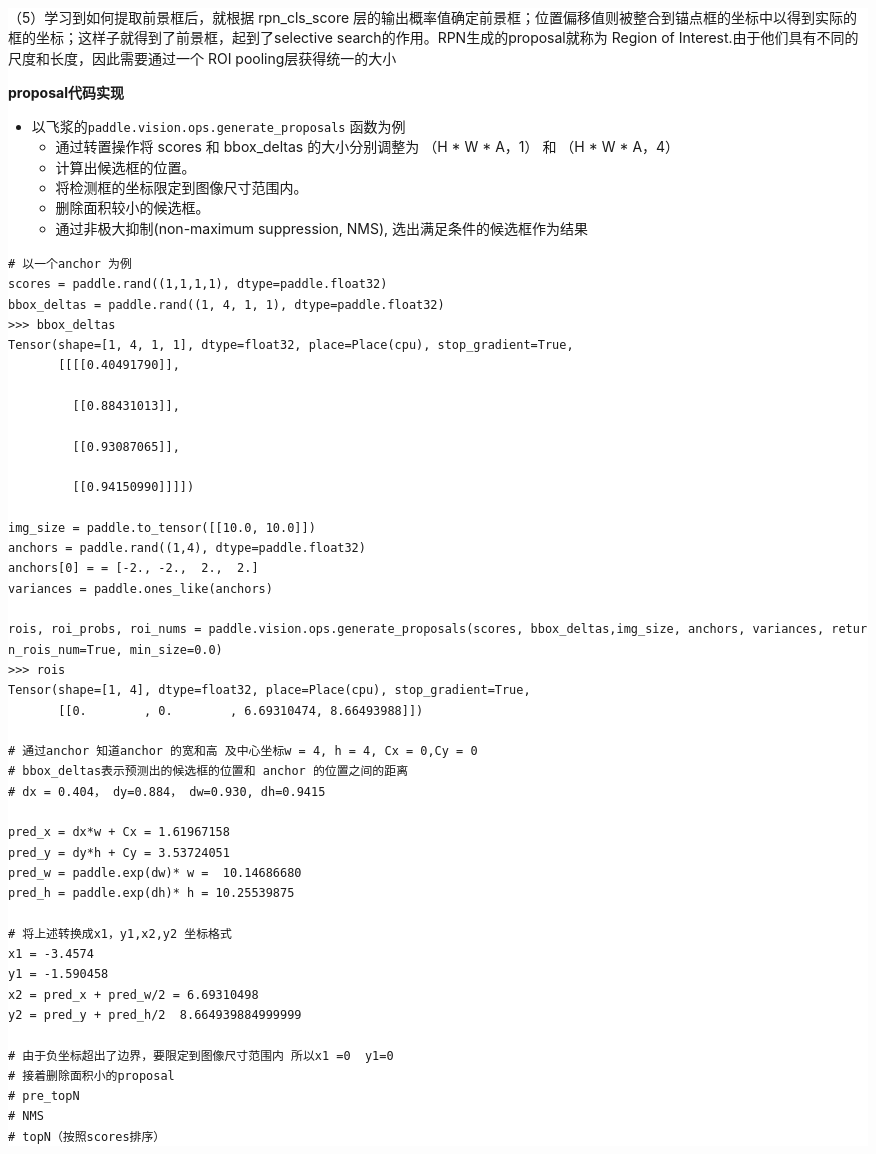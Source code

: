 （5）学习到如何提取前景框后，就根据 rpn_cls_score 层的输出概率值确定前景框；位置偏移值则被整合到锚点框的坐标中以得到实际的框的坐标；这样子就得到了前景框，起到了selective search的作用。RPN生成的proposal就称为 Region of Interest.由于他们具有不同的尺度和长度，因此需要通过一个 ROI pooling层获得统一的大小


**proposal代码实现**

- 以飞浆的`paddle.vision.ops.generate_proposals` 函数为例
    - 通过转置操作将 scores 和 bbox_deltas 的大小分别调整为 （H * W * A，1） 和 （H * W * A，4）
    - 计算出候选框的位置。
    - 将检测框的坐标限定到图像尺寸范围内。
    - 删除面积较小的候选框。
    - 通过非极大抑制(non-maximum suppression, NMS), 选出满足条件的候选框作为结果

```
# 以一个anchor 为例
scores = paddle.rand((1,1,1,1), dtype=paddle.float32)
bbox_deltas = paddle.rand((1, 4, 1, 1), dtype=paddle.float32)
>>> bbox_deltas
Tensor(shape=[1, 4, 1, 1], dtype=float32, place=Place(cpu), stop_gradient=True,
       [[[[0.40491790]],

         [[0.88431013]],

         [[0.93087065]],

         [[0.94150990]]]])

img_size = paddle.to_tensor([[10.0, 10.0]])
anchors = paddle.rand((1,4), dtype=paddle.float32)
anchors[0] = = [-2., -2.,  2.,  2.]
variances = paddle.ones_like(anchors)

rois, roi_probs, roi_nums = paddle.vision.ops.generate_proposals(scores, bbox_deltas,img_size, anchors, variances, return_rois_num=True, min_size=0.0)
>>> rois
Tensor(shape=[1, 4], dtype=float32, place=Place(cpu), stop_gradient=True,
       [[0.        , 0.        , 6.69310474, 8.66493988]])

# 通过anchor 知道anchor 的宽和高 及中心坐标w = 4, h = 4, Cx = 0,Cy = 0
# bbox_deltas表示预测出的候选框的位置和 anchor 的位置之间的距离
# dx = 0.404， dy=0.884， dw=0.930, dh=0.9415

pred_x = dx*w + Cx = 1.61967158
pred_y = dy*h + Cy = 3.53724051
pred_w = paddle.exp(dw)* w =  10.14686680
pred_h = paddle.exp(dh)* h = 10.25539875

# 将上述转换成x1，y1,x2,y2 坐标格式
x1 = -3.4574
y1 = -1.590458
x2 = pred_x + pred_w/2 = 6.69310498
y2 = pred_y + pred_h/2  8.664939884999999

# 由于负坐标超出了边界，要限定到图像尺寸范围内 所以x1 =0  y1=0
# 接着删除面积小的proposal
# pre_topN
# NMS
# topN（按照scores排序）
```
